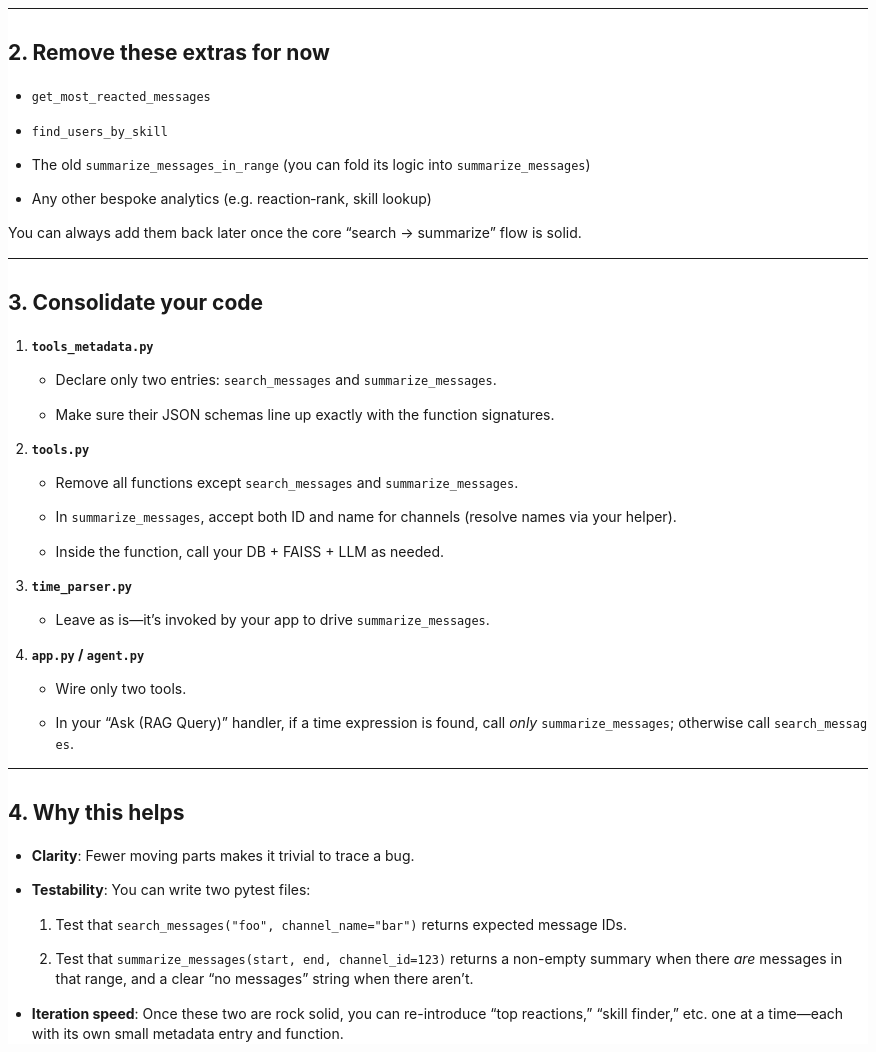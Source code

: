 * * *

2\. Remove these extras for now
-------------------------------

*   `get_most_reacted_messages`
    
*   `find_users_by_skill`
    
*   The old `summarize_messages_in_range` (you can fold its logic into `summarize_messages`)
    
*   Any other bespoke analytics (e.g. reaction‐rank, skill lookup)
    

You can always add them back later once the core “search → summarize” flow is solid.

* * *

3\. Consolidate your code
-------------------------

1.  **`tools_metadata.py`**
    
    *   Declare only two entries: `search_messages` and `summarize_messages`.
        
    *   Make sure their JSON schemas line up exactly with the function signatures.
        
2.  **`tools.py`**
    
    *   Remove all functions except `search_messages` and `summarize_messages`.
        
    *   In `summarize_messages`, accept both ID and name for channels (resolve names via your helper).
        
    *   Inside the function, call your DB + FAISS + LLM as needed.
        
3.  **`time_parser.py`**
    
    *   Leave as is—it’s invoked by your app to drive `summarize_messages`.
        
4.  **`app.py` / `agent.py`**
    
    *   Wire only two tools.
        
    *   In your “Ask (RAG Query)” handler, if a time expression is found, call _only_ `summarize_messages`; otherwise call `search_messages`.
        

* * *

4\. Why this helps
------------------

*   **Clarity**: Fewer moving parts makes it trivial to trace a bug.
    
*   **Testability**: You can write two pytest files:
    
    1.  Test that `search_messages("foo", channel_name="bar")` returns expected message IDs.
        
    2.  Test that `summarize_messages(start, end, channel_id=123)` returns a non-empty summary when there _are_ messages in that range, and a clear “no messages” string when there aren’t.
        
*   **Iteration speed**: Once these two are rock solid, you can re-introduce “top reactions,” “skill finder,” etc. one at a time—each with its own small metadata entry and function.
    